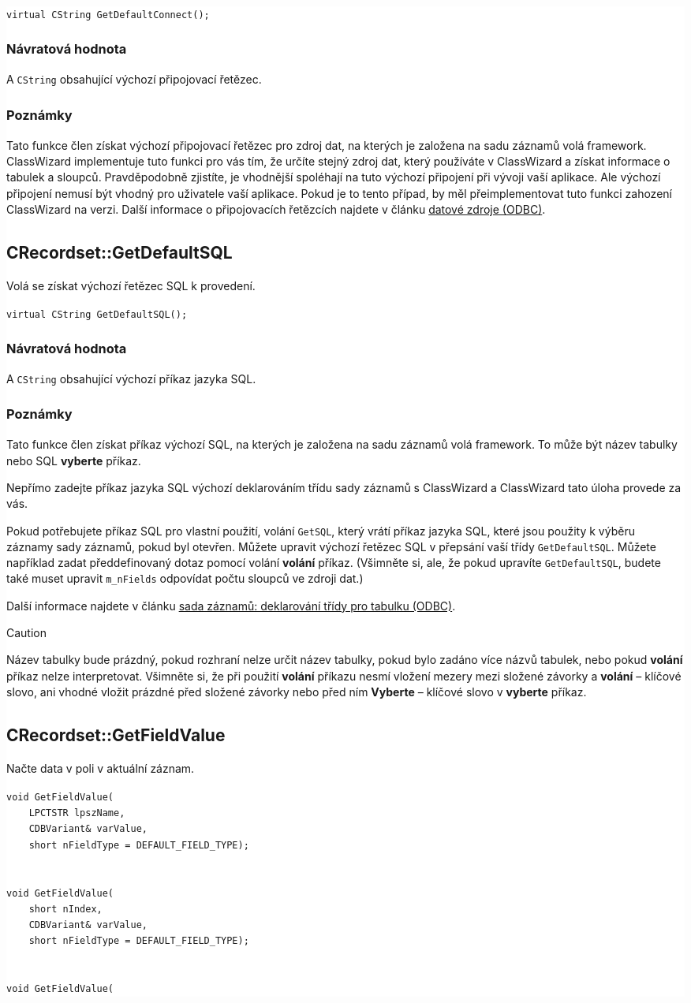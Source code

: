 ```  
virtual CString GetDefaultConnect();
```  
  
### <a name="return-value"></a>Návratová hodnota  
 A `CString` obsahující výchozí připojovací řetězec.  
  
### <a name="remarks"></a>Poznámky  
 Tato funkce člen získat výchozí připojovací řetězec pro zdroj dat, na kterých je založena na sadu záznamů volá framework. ClassWizard implementuje tuto funkci pro vás tím, že určíte stejný zdroj dat, který používáte v ClassWizard a získat informace o tabulek a sloupců. Pravděpodobně zjistíte, je vhodnější spoléhají na tuto výchozí připojení při vývoji vaší aplikace. Ale výchozí připojení nemusí být vhodný pro uživatele vaší aplikace. Pokud je to tento případ, by měl přeimplementovat tuto funkci zahození ClassWizard na verzi. Další informace o připojovacích řetězcích najdete v článku [datové zdroje (ODBC)](../../data/odbc/data-source-odbc.md).  
  
##  <a name="getdefaultsql"></a>  CRecordset::GetDefaultSQL  
 Volá se získat výchozí řetězec SQL k provedení.  
  
```  
virtual CString GetDefaultSQL();
```  
  
### <a name="return-value"></a>Návratová hodnota  
 A `CString` obsahující výchozí příkaz jazyka SQL.  
  
### <a name="remarks"></a>Poznámky  
 Tato funkce člen získat příkaz výchozí SQL, na kterých je založena na sadu záznamů volá framework. To může být název tabulky nebo SQL **vyberte** příkaz.  
  
 Nepřímo zadejte příkaz jazyka SQL výchozí deklarováním třídu sady záznamů s ClassWizard a ClassWizard tato úloha provede za vás.  
  
 Pokud potřebujete příkaz SQL pro vlastní použití, volání `GetSQL`, který vrátí příkaz jazyka SQL, které jsou použity k výběru záznamy sady záznamů, pokud byl otevřen. Můžete upravit výchozí řetězec SQL v přepsání vaší třídy `GetDefaultSQL`. Můžete například zadat předdefinovaný dotaz pomocí volání **volání** příkaz. (Všimněte si, ale, že pokud upravíte `GetDefaultSQL`, budete také muset upravit `m_nFields` odpovídat počtu sloupců ve zdroji dat.)  
  
 Další informace najdete v článku [sada záznamů: deklarování třídy pro tabulku (ODBC)](../../data/odbc/recordset-declaring-a-class-for-a-table-odbc.md).  
  
> [!CAUTION]
>  Název tabulky bude prázdný, pokud rozhraní nelze určit název tabulky, pokud bylo zadáno více názvů tabulek, nebo pokud **volání** příkaz nelze interpretovat. Všimněte si, že při použití **volání** příkazu nesmí vložení mezery mezi složené závorky a **volání** – klíčové slovo, ani vhodné vložit prázdné před složené závorky nebo před ním  **Vyberte** – klíčové slovo v **vyberte** příkaz.  
  
##  <a name="getfieldvalue"></a>  CRecordset::GetFieldValue  
 Načte data v poli v aktuální záznam.  
  
```  
void GetFieldValue(
    LPCTSTR lpszName,  
    CDBVariant& varValue,  
    short nFieldType = DEFAULT_FIELD_TYPE);

 
void GetFieldValue(
    short nIndex,  
    CDBVariant& varValue,  
    short nFieldType = DEFAULT_FIELD_TYPE);

 
void GetFieldValue(
```